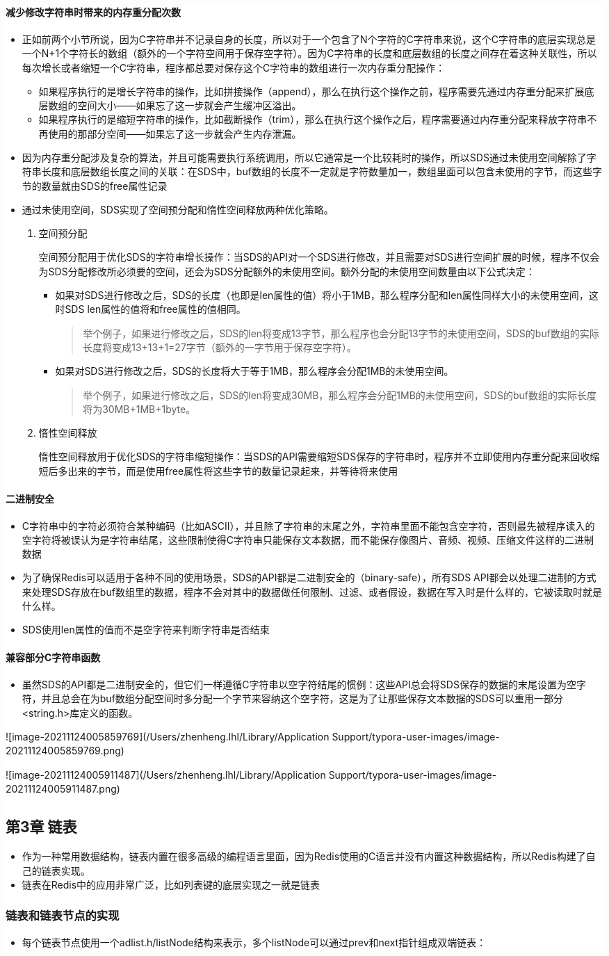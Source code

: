 #### 减少修改字符串时带来的内存重分配次数

- 正如前两个小节所说，因为C字符串并不记录自身的长度，所以对于一个包含了N个字符的C字符串来说，这个C字符串的底层实现总是一个N+1个字符长的数组（额外的一个字符空间用于保存空字符）。因为C字符串的长度和底层数组的长度之间存在着这种关联性，所以每次增长或者缩短一个C字符串，程序都总要对保存这个C字符串的数组进行一次内存重分配操作：
  	- 如果程序执行的是增长字符串的操作，比如拼接操作（append），那么在执行这个操作之前，程序需要先通过内存重分配来扩展底层数组的空间大小——如果忘了这一步就会产生缓冲区溢出。
  	- 如果程序执行的是缩短字符串的操作，比如截断操作（trim），那么在执行这个操作之后，程序需要通过内存重分配来释放字符串不再使用的那部分空间——如果忘了这一步就会产生内存泄漏。

- 因为内存重分配涉及复杂的算法，并且可能需要执行系统调用，所以它通常是一个比较耗时的操作，所以SDS通过未使用空间解除了字符串长度和底层数组长度之间的关联：在SDS中，buf数组的长度不一定就是字符数量加一，数组里面可以包含未使用的字节，而这些字节的数量就由SDS的free属性记录

- 通过未使用空间，SDS实现了空间预分配和惰性空间释放两种优化策略。

  1. 空间预分配

     空间预分配用于优化SDS的字符串增长操作：当SDS的API对一个SDS进行修改，并且需要对SDS进行空间扩展的时候，程序不仅会为SDS分配修改所必须要的空间，还会为SDS分配额外的未使用空间。额外分配的未使用空间数量由以下公式决定：

     - 如果对SDS进行修改之后，SDS的长度（也即是len属性的值）将小于1MB，那么程序分配和len属性同样大小的未使用空间，这时SDS len属性的值将和free属性的值相同。

       > 举个例子，如果进行修改之后，SDS的len将变成13字节，那么程序也会分配13字节的未使用空间，SDS的buf数组的实际长度将变成13+13+1=27字节（额外的一字节用于保存空字符）。

     - 如果对SDS进行修改之后，SDS的长度将大于等于1MB，那么程序会分配1MB的未使用空间。

       >  举个例子，如果进行修改之后，SDS的len将变成30MB，那么程序会分配1MB的未使用空间，SDS的buf数组的实际长度将为30MB+1MB+1byte。

  2. 惰性空间释放

     惰性空间释放用于优化SDS的字符串缩短操作：当SDS的API需要缩短SDS保存的字符串时，程序并不立即使用内存重分配来回收缩短后多出来的字节，而是使用free属性将这些字节的数量记录起来，并等待将来使用

#### 二进制安全

- C字符串中的字符必须符合某种编码（比如ASCII），并且除了字符串的末尾之外，字符串里面不能包含空字符，否则最先被程序读入的空字符将被误认为是字符串结尾，这些限制使得C字符串只能保存文本数据，而不能保存像图片、音频、视频、压缩文件这样的二进制数据
- 为了确保Redis可以适用于各种不同的使用场景，SDS的API都是二进制安全的（binary-safe），所有SDS API都会以处理二进制的方式来处理SDS存放在buf数组里的数据，程序不会对其中的数据做任何限制、过滤、或者假设，数据在写入时是什么样的，它被读取时就是什么样。

- SDS使用len属性的值而不是空字符来判断字符串是否结束

#### 兼容部分C字符串函数

- 虽然SDS的API都是二进制安全的，但它们一样遵循C字符串以空字符结尾的惯例：这些API总会将SDS保存的数据的末尾设置为空字符，并且总会在为buf数组分配空间时多分配一个字节来容纳这个空字符，这是为了让那些保存文本数据的SDS可以重用一部分<string.h>库定义的函数。

![image-20211124005859769](/Users/zhenheng.lhl/Library/Application Support/typora-user-images/image-20211124005859769.png)

![image-20211124005911487](/Users/zhenheng.lhl/Library/Application Support/typora-user-images/image-20211124005911487.png)

##  第3章 链表

- 作为一种常用数据结构，链表内置在很多高级的编程语言里面，因为Redis使用的C语言并没有内置这种数据结构，所以Redis构建了自己的链表实现。
- 链表在Redis中的应用非常广泛，比如列表键的底层实现之一就是链表

### 链表和链表节点的实现

- 每个链表节点使用一个adlist.h/listNode结构来表示，多个listNode可以通过prev和next指针组成双端链表：
